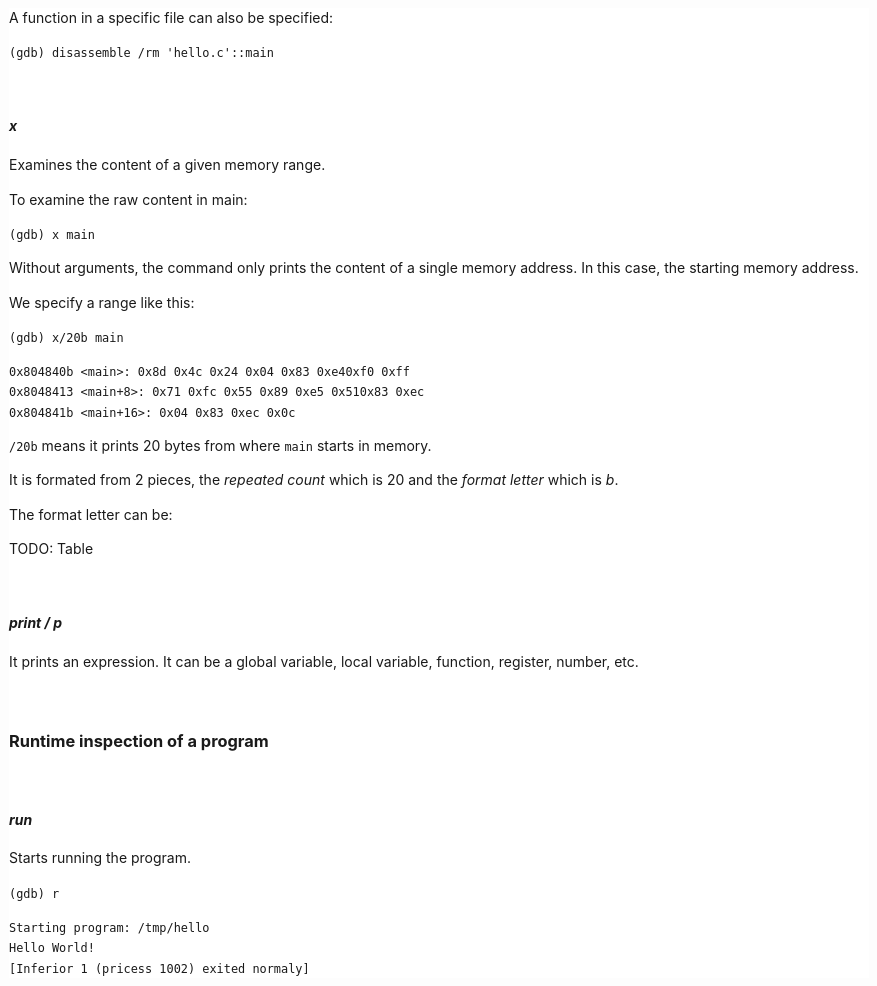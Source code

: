
A function in a specific file can also be specified:

```
(gdb) disassemble /rm 'hello.c'::main
```

&nbsp;

#### _x_

Examines the content of a given memory range.

To examine the raw content in main:
```
(gdb) x main
```

Without arguments, the command only prints the content of a single memory address. In this case, the starting memory address.

We specify a range like this:
```
(gdb) x/20b main
```	
```
0x804840b <main>: 0x8d 0x4c 0x24 0x04 0x83 0xe40xf0 0xff
0x8048413 <main+8>: 0x71 0xfc 0x55 0x89 0xe5 0x510x83 0xec
0x804841b <main+16>: 0x04 0x83 0xec 0x0c
```

`/20b` means it prints 20 bytes from where `main` starts in memory.

It is formated from 2 pieces, the _repeated count_ which is 20 and the _format letter_ which is _b_.

The format letter can be:

TODO: Table


&nbsp;

#### _print / p_

It prints an expression. It can be a global variable, local variable, function, register, number, etc.


&nbsp;

### Runtime inspection of a program

&nbsp;

#### _run_

Starts running the program.
```
(gdb) r
```
```
Starting program: /tmp/hello
Hello World!
[Inferior 1 (pricess 1002) exited normaly]
```

